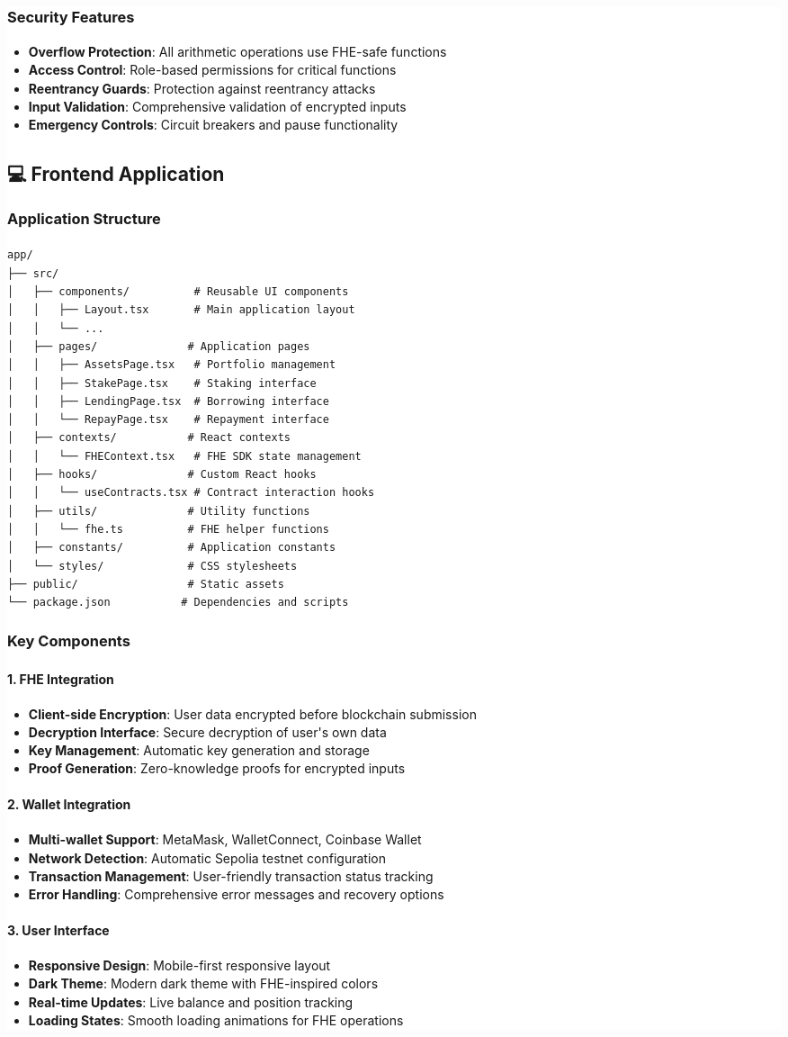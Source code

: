 ### Security Features

- **Overflow Protection**: All arithmetic operations use FHE-safe functions
- **Access Control**: Role-based permissions for critical functions
- **Reentrancy Guards**: Protection against reentrancy attacks
- **Input Validation**: Comprehensive validation of encrypted inputs
- **Emergency Controls**: Circuit breakers and pause functionality

## 💻 Frontend Application

### Application Structure

```
app/
├── src/
│   ├── components/          # Reusable UI components
│   │   ├── Layout.tsx       # Main application layout
│   │   └── ...
│   ├── pages/              # Application pages
│   │   ├── AssetsPage.tsx   # Portfolio management
│   │   ├── StakePage.tsx    # Staking interface
│   │   ├── LendingPage.tsx  # Borrowing interface
│   │   └── RepayPage.tsx    # Repayment interface
│   ├── contexts/           # React contexts
│   │   └── FHEContext.tsx   # FHE SDK state management
│   ├── hooks/              # Custom React hooks
│   │   └── useContracts.tsx # Contract interaction hooks
│   ├── utils/              # Utility functions
│   │   └── fhe.ts          # FHE helper functions
│   ├── constants/          # Application constants
│   └── styles/             # CSS stylesheets
├── public/                 # Static assets
└── package.json           # Dependencies and scripts
```

### Key Components

#### 1. FHE Integration
- **Client-side Encryption**: User data encrypted before blockchain submission
- **Decryption Interface**: Secure decryption of user's own data
- **Key Management**: Automatic key generation and storage
- **Proof Generation**: Zero-knowledge proofs for encrypted inputs

#### 2. Wallet Integration
- **Multi-wallet Support**: MetaMask, WalletConnect, Coinbase Wallet
- **Network Detection**: Automatic Sepolia testnet configuration
- **Transaction Management**: User-friendly transaction status tracking
- **Error Handling**: Comprehensive error messages and recovery options

#### 3. User Interface
- **Responsive Design**: Mobile-first responsive layout
- **Dark Theme**: Modern dark theme with FHE-inspired colors
- **Real-time Updates**: Live balance and position tracking
- **Loading States**: Smooth loading animations for FHE operations
